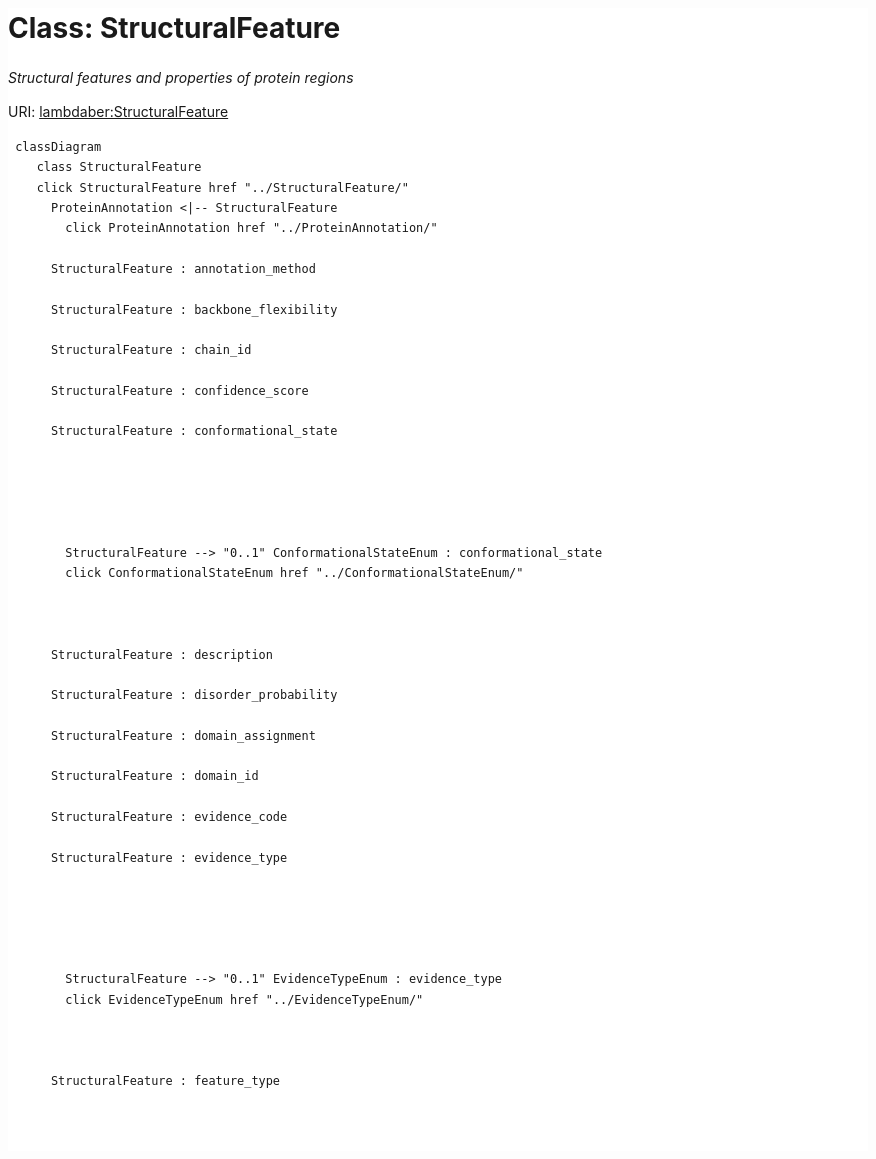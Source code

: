 

# Class: StructuralFeature 


_Structural features and properties of protein regions_





URI: [lambdaber:StructuralFeature](https://w3id.org/lambda-ber-schema/StructuralFeature)





```mermaid
 classDiagram
    class StructuralFeature
    click StructuralFeature href "../StructuralFeature/"
      ProteinAnnotation <|-- StructuralFeature
        click ProteinAnnotation href "../ProteinAnnotation/"
      
      StructuralFeature : annotation_method
        
      StructuralFeature : backbone_flexibility
        
      StructuralFeature : chain_id
        
      StructuralFeature : confidence_score
        
      StructuralFeature : conformational_state
        
          
    
        
        
        StructuralFeature --> "0..1" ConformationalStateEnum : conformational_state
        click ConformationalStateEnum href "../ConformationalStateEnum/"
    

        
      StructuralFeature : description
        
      StructuralFeature : disorder_probability
        
      StructuralFeature : domain_assignment
        
      StructuralFeature : domain_id
        
      StructuralFeature : evidence_code
        
      StructuralFeature : evidence_type
        
          
    
        
        
        StructuralFeature --> "0..1" EvidenceTypeEnum : evidence_type
        click EvidenceTypeEnum href "../EvidenceTypeEnum/"
    

        
      StructuralFeature : feature_type
        
          
    
```